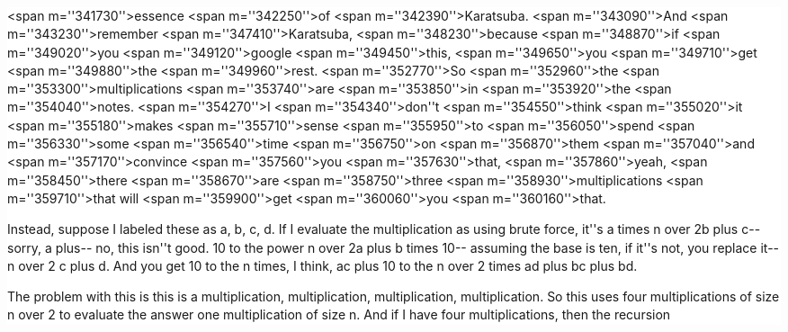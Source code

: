   <span m=''341730''>essence</span> <span m=''342250''>of</span> <span m=''342390''>Karatsuba.</span>
  <span m=''343090''>And</span> <span m=''343230''>remember</span> <span m=''347410''>Karatsuba,</span>
  <span m=''348230''>because</span> <span m=''348870''>if</span> <span m=''349020''>you</span>
  <span m=''349120''>google</span> <span m=''349450''>this,</span> <span m=''349650''>you</span>
  <span m=''349710''>get</span> <span m=''349880''>the</span> <span m=''349960''>rest.</span>
  <span m=''352770''>So</span> <span m=''352960''>the</span> <span m=''353300''>multiplications</span>
  <span m=''353740''>are</span> <span m=''353850''>in</span> <span m=''353920''>the</span>
  <span m=''354040''>notes.</span> <span m=''354270''>I</span> <span m=''354340''>don''t</span>
  <span m=''354550''>think</span> <span m=''355020''>it</span> <span m=''355180''>makes</span>
  <span m=''355710''>sense</span> <span m=''355950''>to</span> <span m=''356050''>spend</span>
  <span m=''356330''>some</span> <span m=''356540''>time</span> <span m=''356750''>on</span>
  <span m=''356870''>them</span> <span m=''357040''>and</span> <span m=''357170''>convince</span>
  <span m=''357560''>you</span> <span m=''357630''>that,</span> <span m=''357860''>yeah,</span>
  <span m=''358450''>there</span> <span m=''358670''>are</span> <span m=''358750''>three</span>
  <span m=''358930''>multiplications</span> <span m=''359710''>that will</span> <span
  m=''359900''>get</span> <span m=''360060''>you</span> <span m=''360160''>that.</span>
  </p><p><span m=''361180''>Instead,</span> <span m=''362960''>suppose</span> <span
  m=''363380''>I</span> <span m=''363700''>labeled</span> <span m=''364170''>these</span>
  <span m=''364420''>as</span> <span m=''364920''>a,</span> <span m=''365370''>b,</span>
  <span m=''365820''>c,</span> <span m=''366720''>d.</span> <span m=''368740''>If</span>
  <span m=''368940''>I</span> <span m=''369050''>evaluate</span> <span m=''369440''>the</span>
  <span m=''369520''>multiplication</span> <span m=''370310''>as</span> <span m=''371040''>using</span>
  <span m=''371460''>brute</span> <span m=''371795''>force,</span> <span m=''372130''>it''s</span>
  <span m=''372860''>a</span> <span m=''373150''>times</span> <span m=''373650''>n</span>
  <span m=''373820''>over</span> <span m=''374130''>2b</span> <span m=''374750''>plus</span>
  <span m=''376580''>c--</span> <span m=''377670''>sorry,</span> <span m=''377850''>a</span>
  <span m=''378050''>plus--</span> <span m=''381366''>no,</span> <span m=''381940''>this</span>
  <span m=''382090''>isn''t</span> <span m=''382210''>good.</span> <span m=''383000''>10</span>
  <span m=''383530''>to</span> <span m=''383630''>the</span> <span m=''383800''>power</span>
  <span m=''384220''>n</span> <span m=''384390''>over</span> <span m=''384690''>2a</span>
  <span m=''385890''>plus</span> <span m=''386200''>b</span> <span m=''387100''>times</span>
  <span m=''388270''>10--</span> <span m=''388610''>assuming</span> <span m=''388960''>the</span>
  <span m=''389100''>base is</span> <span m=''389500''>ten,</span> <span m=''389780''>if
  it''s</span> <span m=''389970''>not,</span> <span m=''390140''>you</span> <span
  m=''390390''>replace</span> <span m=''390660''>it--</span> <span m=''391220''>n</span>
  <span m=''391380''>over</span> <span m=''391750''>2</span> <span m=''392596''>c</span>
  <span m=''393020''>plus</span> <span m=''393410''>d.</span> <span m=''395400''>And</span>
  <span m=''395960''>you</span> <span m=''396080''>get</span> <span m=''398440''>10</span>
  <span m=''398690''>to</span> <span m=''398820''>the</span> <span m=''399020''>n</span>
  <span m=''399370''>times,</span> <span m=''400960''>I</span> <span m=''401050''>think,</span>
  <span m=''401820''>ac</span> <span m=''405380''>plus</span> <span m=''405790''>10</span>
  <span m=''406030''>to</span> <span m=''406200''>the</span> <span m=''406910''>n</span>
  <span m=''407080''>over</span> <span m=''407340''>2</span> <span m=''407630''>times</span>
  <span m=''408700''>ad</span> <span m=''409170''>plus</span> <span m=''409640''>bc</span>
  <span m=''411170''>plus</span> <span m=''413580''>bd.</span> </p><p><span m=''417820''>The</span>
  <span m=''417950''>problem</span> <span m=''418290''>with</span> <span m=''418440''>this</span>
  <span m=''418720''>is</span> <span m=''419410''>this is a</span> <span m=''419500''>multiplication,</span>
  <span m=''420486''>multiplication,</span> <span m=''421472''>multiplication,</span>
  <span m=''422460''>multiplication.</span> <span m=''424190''>So</span> <span m=''424350''>this</span>
  <span m=''424550''>uses</span> <span m=''424920''>four</span> <span m=''425200''>multiplications</span>
  <span m=''427000''>of</span> <span m=''427100''>size</span> <span m=''427410''>n</span>
  <span m=''427530''>over</span> <span m=''427800''>2</span> <span m=''428570''>to</span>
  <span m=''429060''>evaluate</span> <span m=''429890''>the</span> <span m=''430040''>answer</span>
  <span m=''430900''>one</span> <span m=''431120''>multiplication</span> <span m=''431840''>of</span>
  <span m=''431940''>size</span> <span m=''432230''>n.</span> <span m=''433040''>And</span>
  <span m=''433270''>if</span> <span m=''433390''>I</span> <span m=''433490''>have</span>
  <span m=''433690''>four</span> <span m=''433890''>multiplications,</span> <span
  m=''434800''>then</span> <span m=''434990''>the</span> <span m=''435100''>recursion</span>